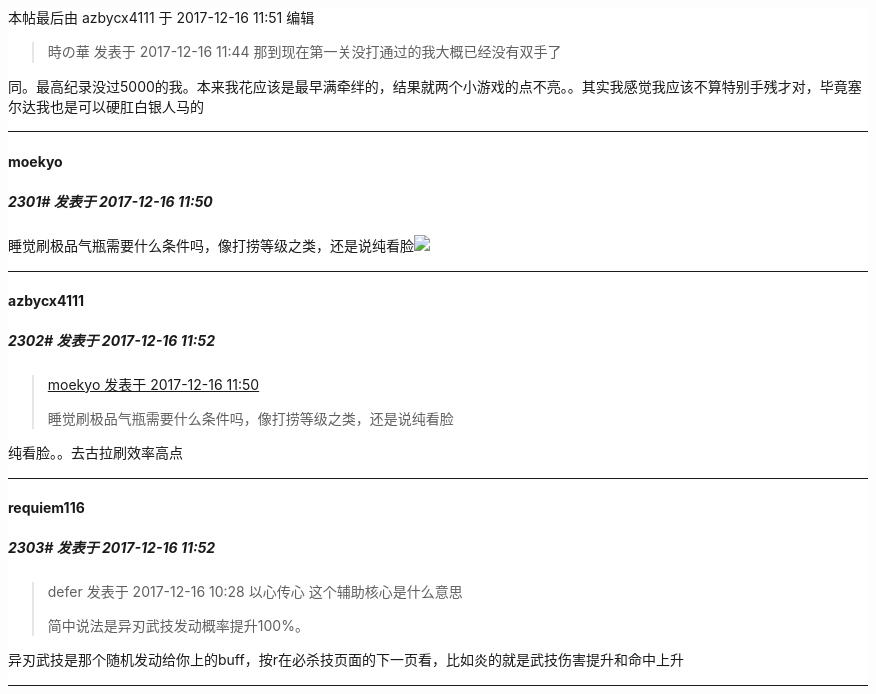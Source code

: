 
 本帖最后由 azbycx4111 于 2017-12-16 11:51 编辑 
<blockquote>時の華 发表于 2017-12-16 11:44
那到现在第一关没打通过的我大概已经没有双手了</blockquote>
同。最高纪录没过5000的我。本来我花应该是最早满牵绊的，结果就两个小游戏的点不亮。。其实我感觉我应该不算特别手残才对，毕竟塞尔达我也是可以硬肛白银人马的







*****

####  moekyo  
##### 2301#       发表于 2017-12-16 11:50




睡觉刷极品气瓶需要什么条件吗，像打捞等级之类，还是说纯看脸<img src="https://static.saraba1st.com/image/smiley/face2017/180.png" referrerpolicy="no-referrer">







*****

####  azbycx4111  
##### 2302#       发表于 2017-12-16 11:52



<blockquote><a href="httphttps://bbs.saraba1st.com/2b/forum.php?mod=redirect&amp;goto=findpost&amp;pid=37999039&amp;ptid=1566472" target="_blank">moekyo 发表于 2017-12-16 11:50</a>

睡觉刷极品气瓶需要什么条件吗，像打捞等级之类，还是说纯看脸</blockquote>
纯看脸。。去古拉刷效率高点







*****

####  requiem116  
##### 2303#       发表于 2017-12-16 11:52



<blockquote>defer 发表于 2017-12-16 10:28
以心传心 这个辅助核心是什么意思


简中说法是异刃武技发动概率提升100%。</blockquote>
异刃武技是那个随机发动给你上的buff，按r在必杀技页面的下一页看，比如炎的就是武技伤害提升和命中上升







*****

